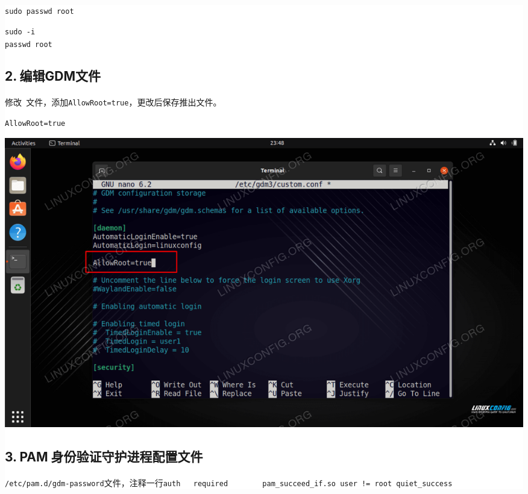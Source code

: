 ```
sudo passwd root
```

```
sudo -i
passwd root
```



## 2. 编辑GDM文件

修改`	`文件，添加`AllowRoot=true`，更改后保存推出文件。

```
AllowRoot=true
```

![编辑 GDM 配置文件以允许 root 登录](images/Ubuntu.assets/01-how-to-allow-gui-root-login-on-ubuntu-22-04-jammy-jellyfish-linux.png)



## 3. PAM 身份验证守护进程配置文件

`/etc/pam.d/gdm-password`文件，注释一行`auth   required        pam_succeed_if.so user != root quiet_success`
